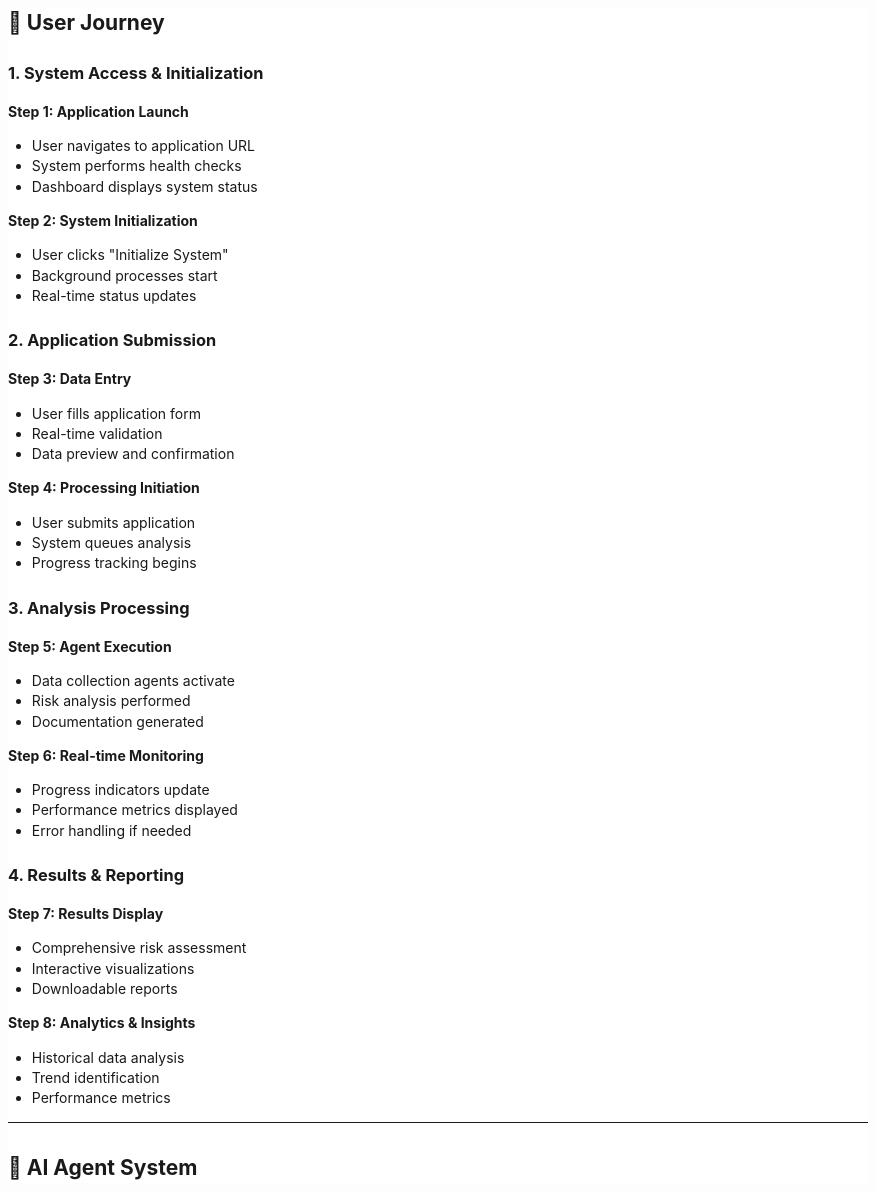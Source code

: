 
## 👤 User Journey

### 1. System Access & Initialization

**Step 1: Application Launch**
- User navigates to application URL
- System performs health checks
- Dashboard displays system status

**Step 2: System Initialization**
- User clicks "Initialize System"
- Background processes start
- Real-time status updates

### 2. Application Submission

**Step 3: Data Entry**
- User fills application form
- Real-time validation
- Data preview and confirmation

**Step 4: Processing Initiation**
- User submits application
- System queues analysis
- Progress tracking begins

### 3. Analysis Processing

**Step 5: Agent Execution**
- Data collection agents activate
- Risk analysis performed
- Documentation generated

**Step 6: Real-time Monitoring**
- Progress indicators update
- Performance metrics displayed
- Error handling if needed

### 4. Results & Reporting

**Step 7: Results Display**
- Comprehensive risk assessment
- Interactive visualizations
- Downloadable reports

**Step 8: Analytics & Insights**
- Historical data analysis
- Trend identification
- Performance metrics

---

## 🤖 AI Agent System
